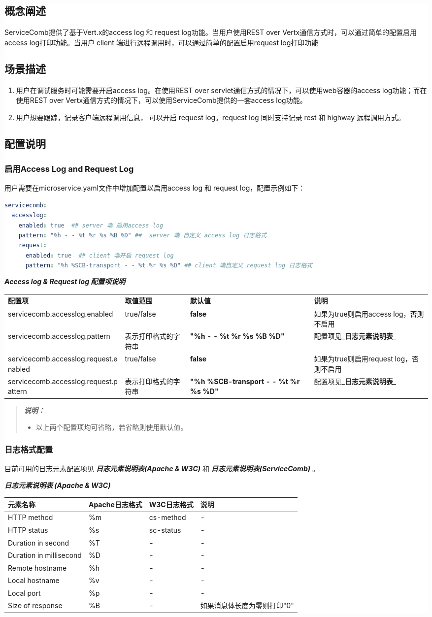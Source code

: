 ## 概念阐述

ServiceComb提供了基于Vert.x的access log 和 request log功能。当用户使用REST over Vertx通信方式时，可以通过简单的配置启用access log打印功能。当用户 client 端进行远程调用时，可以通过简单的配置启用request log打印功能

## 场景描述

1. 用户在调试服务时可能需要开启access log。在使用REST over servlet通信方式的情况下，可以使用web容器的access log功能；而在使用REST over Vertx通信方式的情况下，可以使用ServiceComb提供的一套access log功能。

2. 用户想要跟踪，记录客户端远程调用信息， 可以开启 request log。request log 同时支持记录 rest 和 highway 远程调用方式。

## 配置说明

### 启用Access Log and Request Log

用户需要在microservice.yaml文件中增加配置以启用access log 和 request log，配置示例如下：

```yaml
servicecomb:
  accesslog:
    enabled: true  ## server 端 启用access log
    pattern: "%h - - %t %r %s %B %D" ##  server 端 自定义 access log 日志格式
    request:
      enabled: true  ## client 端开启 request log
      pattern: "%h %SCB-transport - - %t %r %s %D" ## client 端自定义 request log 日志格式
```

_**Access log & Request log 配置项说明**_

| 配置项 | 取值范围 | 默认值 | 说明 |
| :--- | :--- | :--- | :--- |
| servicecomb.accesslog.enabled | true/false | **false** | 如果为true则启用access log，否则不启用 |
| servicecomb.accesslog.pattern | 表示打印格式的字符串 | **"%h - - %t %r %s %B %D"** |  配置项见_**日志元素说明表**_ |
| servicecomb.accesslog.request.enabled | true/false | **false** | 如果为true则启用request log，否则不启用 |
| servicecomb.accesslog.request.pattern | 表示打印格式的字符串 | **"%h %SCB-transport - - %t %r %s %D"** |  配置项见_**日志元素说明表**_ |

> _**说明：**_
>
> * 以上两个配置项均可省略，若省略则使用默认值。

### 日志格式配置

目前可用的日志元素配置项见 ***日志元素说明表(Apache & W3C)*** 和 ***日志元素说明表(ServiceComb)*** 。

_**日志元素说明表 (Apache & W3C)**_

| 元素名称 | Apache日志格式 | W3C日志格式 | 说明 |
| :--- | :--- | :--- | :--- |
| HTTP method | %m | cs-method | - |
| HTTP status | %s | sc-status | - |
| Duration in second | %T | - | - |
| Duration in millisecond | %D | - | - |
| Remote hostname | %h | - | - |
| Local hostname | %v | - | - |
| Local port | %p | - | - |
| Size of response | %B | - | 如果消息体长度为零则打印"0" |